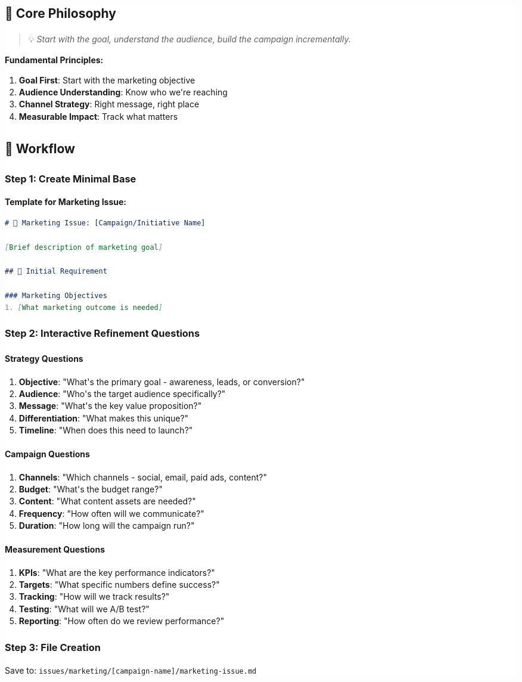 ## 🎯 Core Philosophy
> 💡 *Start with the goal, understand the audience, build the campaign incrementally.*

**Fundamental Principles:**
1. **Goal First**: Start with the marketing objective
2. **Audience Understanding**: Know who we're reaching
3. **Channel Strategy**: Right message, right place
4. **Measurable Impact**: Track what matters

## 🔄 Workflow

### Step 1: Create Minimal Base
**Template for Marketing Issue:**
```markdown
# 📣 Marketing Issue: [Campaign/Initiative Name]

[Brief description of marketing goal]

## 📝 Initial Requirement

### Marketing Objectives
1. [What marketing outcome is needed]
```

### Step 2: Interactive Refinement Questions

#### Strategy Questions
1. **Objective**: "What's the primary goal - awareness, leads, or conversion?"
2. **Audience**: "Who's the target audience specifically?"
3. **Message**: "What's the key value proposition?"
4. **Differentiation**: "What makes this unique?"
5. **Timeline**: "When does this need to launch?"

#### Campaign Questions
1. **Channels**: "Which channels - social, email, paid ads, content?"
2. **Budget**: "What's the budget range?"
3. **Content**: "What content assets are needed?"
4. **Frequency**: "How often will we communicate?"
5. **Duration**: "How long will the campaign run?"

#### Measurement Questions
1. **KPIs**: "What are the key performance indicators?"
2. **Targets**: "What specific numbers define success?"
3. **Tracking**: "How will we track results?"
4. **Testing**: "What will we A/B test?"
5. **Reporting**: "How often do we review performance?"

### Step 3: File Creation
Save to: `issues/marketing/[campaign-name]/marketing-issue.md`
